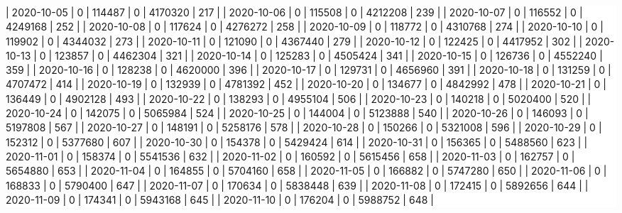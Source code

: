 | 2020-10-05 | 0 | 114487 | 0 | 4170320 | 217 |
| 2020-10-06 | 0 | 115508 | 0 | 4212208 | 239 |
| 2020-10-07 | 0 | 116552 | 0 | 4249168 | 252 |
| 2020-10-08 | 0 | 117624 | 0 | 4276272 | 258 |
| 2020-10-09 | 0 | 118772 | 0 | 4310768 | 274 |
| 2020-10-10 | 0 | 119902 | 0 | 4344032 | 273 |
| 2020-10-11 | 0 | 121090 | 0 | 4367440 | 279 |
| 2020-10-12 | 0 | 122425 | 0 | 4417952 | 302 |
| 2020-10-13 | 0 | 123857 | 0 | 4462304 | 321 |
| 2020-10-14 | 0 | 125283 | 0 | 4505424 | 341 |
| 2020-10-15 | 0 | 126736 | 0 | 4552240 | 359 |
| 2020-10-16 | 0 | 128238 | 0 | 4620000 | 396 |
| 2020-10-17 | 0 | 129731 | 0 | 4656960 | 391 |
| 2020-10-18 | 0 | 131259 | 0 | 4707472 | 414 |
| 2020-10-19 | 0 | 132939 | 0 | 4781392 | 452 |
| 2020-10-20 | 0 | 134677 | 0 | 4842992 | 478 |
| 2020-10-21 | 0 | 136449 | 0 | 4902128 | 493 |
| 2020-10-22 | 0 | 138293 | 0 | 4955104 | 506 |
| 2020-10-23 | 0 | 140218 | 0 | 5020400 | 520 |
| 2020-10-24 | 0 | 142075 | 0 | 5065984 | 524 |
| 2020-10-25 | 0 | 144004 | 0 | 5123888 | 540 |
| 2020-10-26 | 0 | 146093 | 0 | 5197808 | 567 |
| 2020-10-27 | 0 | 148191 | 0 | 5258176 | 578 |
| 2020-10-28 | 0 | 150266 | 0 | 5321008 | 596 |
| 2020-10-29 | 0 | 152312 | 0 | 5377680 | 607 |
| 2020-10-30 | 0 | 154378 | 0 | 5429424 | 614 |
| 2020-10-31 | 0 | 156365 | 0 | 5488560 | 623 |
| 2020-11-01 | 0 | 158374 | 0 | 5541536 | 632 |
| 2020-11-02 | 0 | 160592 | 0 | 5615456 | 658 |
| 2020-11-03 | 0 | 162757 | 0 | 5654880 | 653 |
| 2020-11-04 | 0 | 164855 | 0 | 5704160 | 658 |
| 2020-11-05 | 0 | 166882 | 0 | 5747280 | 650 |
| 2020-11-06 | 0 | 168833 | 0 | 5790400 | 647 |
| 2020-11-07 | 0 | 170634 | 0 | 5838448 | 639 |
| 2020-11-08 | 0 | 172415 | 0 | 5892656 | 644 |
| 2020-11-09 | 0 | 174341 | 0 | 5943168 | 645 |
| 2020-11-10 | 0 | 176204 | 0 | 5988752 | 648 |